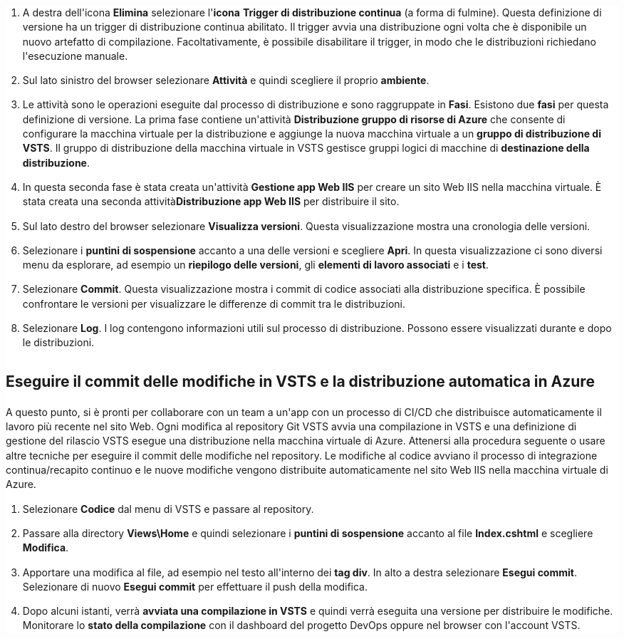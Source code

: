 1. A destra dell'icona **Elimina** selezionare l'**icona** **Trigger di distribuzione continua** (a forma di fulmine).  Questa definizione di versione ha un trigger di distribuzione continua abilitato.  Il trigger avvia una distribuzione ogni volta che è disponibile un nuovo artefatto di compilazione.  Facoltativamente, è possibile disabilitare il trigger, in modo che le distribuzioni richiedano l'esecuzione manuale. 

1. Sul lato sinistro del browser selezionare **Attività** e quindi scegliere il proprio **ambiente**.  

1. Le attività sono le operazioni eseguite dal processo di distribuzione e sono raggruppate in **Fasi**.  Esistono due **fasi** per questa definizione di versione.  La prima fase contiene un'attività **Distribuzione gruppo di risorse di Azure** che consente di configurare la macchina virtuale per la distribuzione e aggiunge la nuova macchina virtuale a un **gruppo di distribuzione di VSTS**.  Il gruppo di distribuzione della macchina virtuale in VSTS gestisce gruppi logici di macchine di **destinazione della distribuzione**.

1. In questa seconda fase è stata creata un'attività **Gestione app Web IIS** per creare un sito Web IIS nella macchina virtuale.  È stata creata una seconda attività**Distribuzione app Web IIS** per distribuire il sito.

1. Sul lato destro del browser selezionare **Visualizza versioni**.  Questa visualizzazione mostra una cronologia delle versioni.

1. Selezionare i **puntini di sospensione** accanto a una delle versioni e scegliere **Apri**.  In questa visualizzazione ci sono diversi menu da esplorare, ad esempio un **riepilogo delle versioni**, gli **elementi di lavoro associati** e i **test**.

1. Selezionare **Commit**.  Questa visualizzazione mostra i commit di codice associati alla distribuzione specifica. È possibile confrontare le versioni per visualizzare le differenze di commit tra le distribuzioni.

1. Selezionare **Log**.  I log contengono informazioni utili sul processo di distribuzione.  Possono essere visualizzati durante e dopo le distribuzioni.

## <a name="commit-changes-to-vsts-and-automatically-deploy-to-azure"></a>Eseguire il commit delle modifiche in VSTS e la distribuzione automatica in Azure 

A questo punto, si è pronti per collaborare con un team a un'app con un processo di CI/CD che distribuisce automaticamente il lavoro più recente nel sito Web.  Ogni modifica al repository Git VSTS avvia una compilazione in VSTS e una definizione di gestione del rilascio VSTS esegue una distribuzione nella macchina virtuale di Azure.  Attenersi alla procedura seguente o usare altre tecniche per eseguire il commit delle modifiche nel repository.  Le modifiche al codice avviano il processo di integrazione continua/recapito continuo e le nuove modifiche vengono distribuite automaticamente nel sito Web IIS nella macchina virtuale di Azure.

1. Selezionare **Codice** dal menu di VSTS e passare al repository.

1. Passare alla directory **Views\Home** e quindi selezionare i **puntini di sospensione** accanto al file **Index.cshtml** e scegliere **Modifica**.

1. Apportare una modifica al file, ad esempio nel testo all'interno dei **tag div**.  In alto a destra selezionare **Esegui commit**.  Selezionare di nuovo **Esegui commit** per effettuare il push della modifica. 

1. Dopo alcuni istanti, verrà **avviata una compilazione in VSTS** e quindi verrà eseguita una versione per distribuire le modifiche.  Monitorare lo **stato della compilazione** con il dashboard del progetto DevOps oppure nel browser con l'account VSTS.
